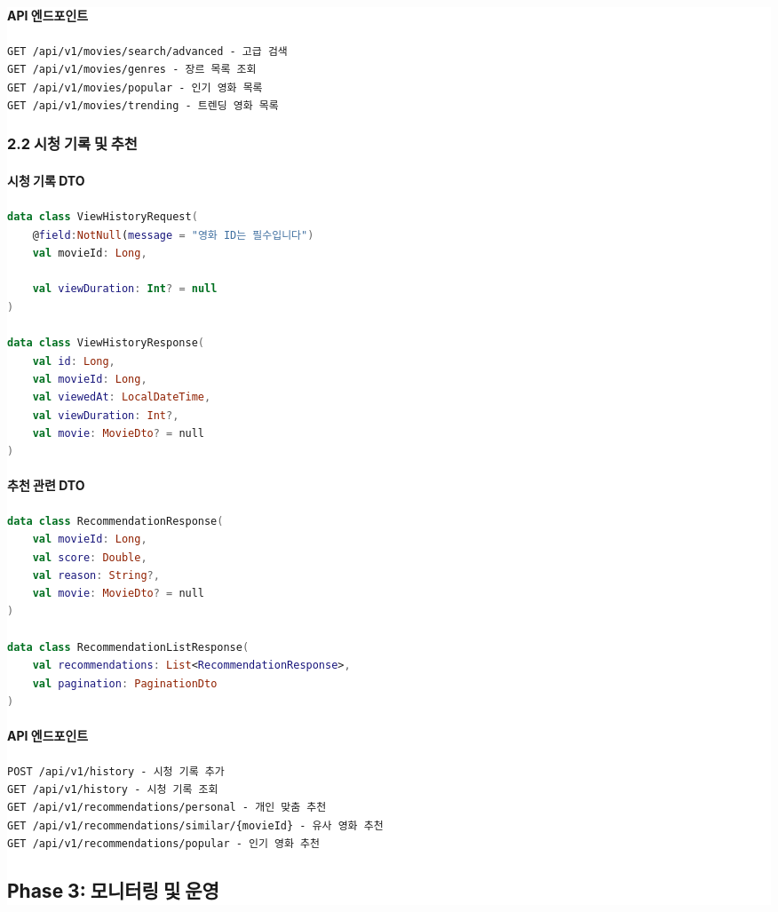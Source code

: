 #### API 엔드포인트
```
GET /api/v1/movies/search/advanced - 고급 검색
GET /api/v1/movies/genres - 장르 목록 조회
GET /api/v1/movies/popular - 인기 영화 목록
GET /api/v1/movies/trending - 트렌딩 영화 목록
```

### 2.2 시청 기록 및 추천

#### 시청 기록 DTO
```kotlin
data class ViewHistoryRequest(
    @field:NotNull(message = "영화 ID는 필수입니다")
    val movieId: Long,
    
    val viewDuration: Int? = null
)

data class ViewHistoryResponse(
    val id: Long,
    val movieId: Long,
    val viewedAt: LocalDateTime,
    val viewDuration: Int?,
    val movie: MovieDto? = null
)
```

#### 추천 관련 DTO
```kotlin
data class RecommendationResponse(
    val movieId: Long,
    val score: Double,
    val reason: String?,
    val movie: MovieDto? = null
)

data class RecommendationListResponse(
    val recommendations: List<RecommendationResponse>,
    val pagination: PaginationDto
)
```

#### API 엔드포인트
```
POST /api/v1/history - 시청 기록 추가
GET /api/v1/history - 시청 기록 조회
GET /api/v1/recommendations/personal - 개인 맞춤 추천
GET /api/v1/recommendations/similar/{movieId} - 유사 영화 추천
GET /api/v1/recommendations/popular - 인기 영화 추천
```

## Phase 3: 모니터링 및 운영
